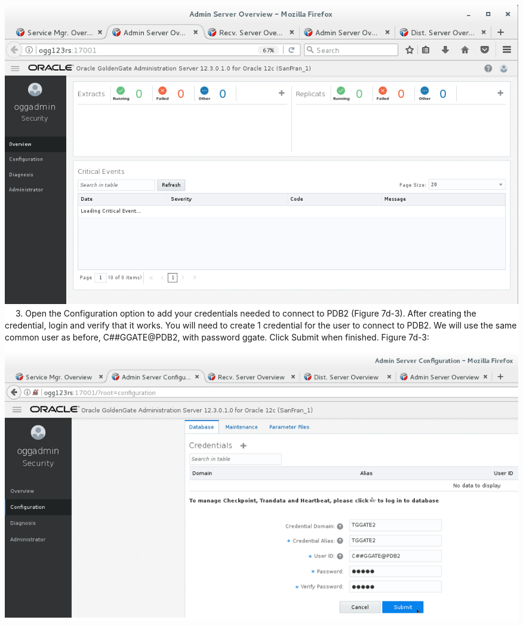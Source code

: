![](images/200/Lab200_image330.png) 
 
3.	Open the Configuration option to add your credentials needed to connect to PDB2 (Figure 7d-3).  After creating the credential, login and verify that it works.
You will need to create 1 credential for the user to connect to PDB2.  We will use the same common user as before, C##GGATE@PDB2, with password ggate.  Click Submit when finished.
Figure 7d-3:
 
![](images/200/Lab200_image340.png) 
